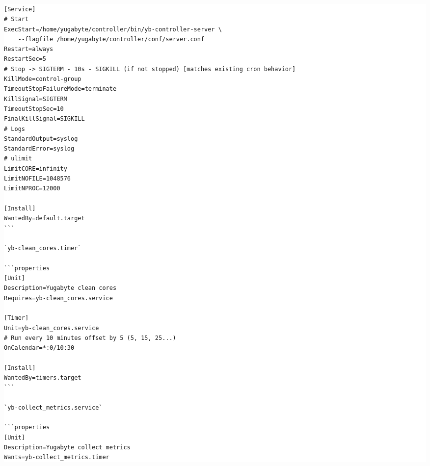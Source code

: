     [Service]
    # Start
    ExecStart=/home/yugabyte/controller/bin/yb-controller-server \
        --flagfile /home/yugabyte/controller/conf/server.conf
    Restart=always
    RestartSec=5
    # Stop -> SIGTERM - 10s - SIGKILL (if not stopped) [matches existing cron behavior]
    KillMode=control-group
    TimeoutStopFailureMode=terminate
    KillSignal=SIGTERM
    TimeoutStopSec=10
    FinalKillSignal=SIGKILL
    # Logs
    StandardOutput=syslog
    StandardError=syslog
    # ulimit
    LimitCORE=infinity
    LimitNOFILE=1048576
    LimitNPROC=12000

    [Install]
    WantedBy=default.target
    ```

    `yb-clean_cores.timer`

    ```properties
    [Unit]
    Description=Yugabyte clean cores
    Requires=yb-clean_cores.service

    [Timer]
    Unit=yb-clean_cores.service
    # Run every 10 minutes offset by 5 (5, 15, 25...)
    OnCalendar=*:0/10:30

    [Install]
    WantedBy=timers.target
    ```

    `yb-collect_metrics.service`

    ```properties
    [Unit]
    Description=Yugabyte collect metrics
    Wants=yb-collect_metrics.timer
